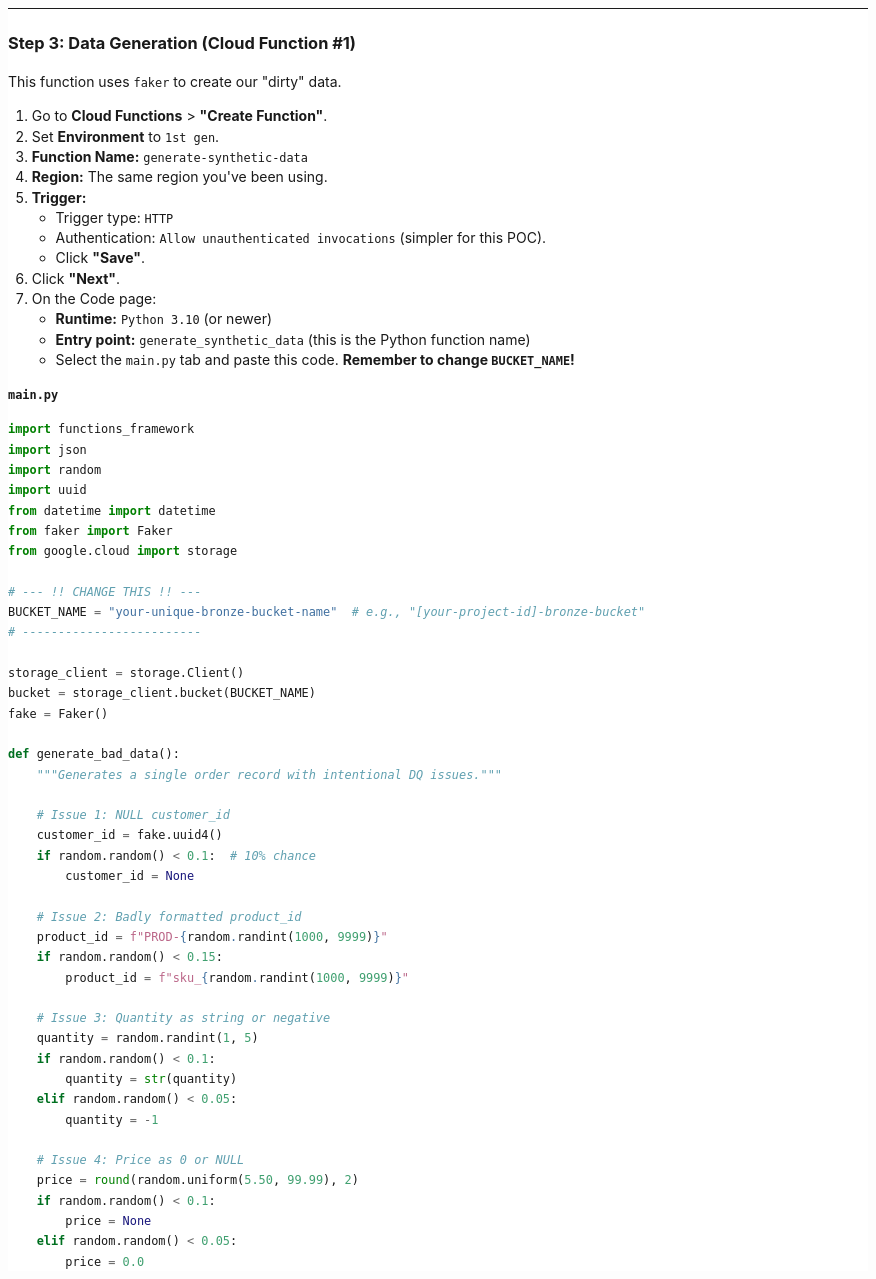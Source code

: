 -----

### Step 3: Data Generation (Cloud Function \#1)

This function uses `faker` to create our "dirty" data.

1.  Go to **Cloud Functions** \> **"Create Function"**.
2.  Set **Environment** to `1st gen`.
3.  **Function Name:** `generate-synthetic-data`
4.  **Region:** The same region you've been using.
5.  **Trigger:**
      * Trigger type: `HTTP`
      * Authentication: `Allow unauthenticated invocations` (simpler for this POC).
      * Click **"Save"**.
6.  Click **"Next"**.
7.  On the Code page:
      * **Runtime:** `Python 3.10` (or newer)
      * **Entry point:** `generate_synthetic_data` (this is the Python function name)
      * Select the `main.py` tab and paste this code. **Remember to change `BUCKET_NAME`\!**

**`main.py`**

```python
import functions_framework
import json
import random
import uuid
from datetime import datetime
from faker import Faker
from google.cloud import storage

# --- !! CHANGE THIS !! ---
BUCKET_NAME = "your-unique-bronze-bucket-name"  # e.g., "[your-project-id]-bronze-bucket"
# -------------------------

storage_client = storage.Client()
bucket = storage_client.bucket(BUCKET_NAME)
fake = Faker()

def generate_bad_data():
    """Generates a single order record with intentional DQ issues."""
    
    # Issue 1: NULL customer_id
    customer_id = fake.uuid4()
    if random.random() < 0.1:  # 10% chance
        customer_id = None
        
    # Issue 2: Badly formatted product_id
    product_id = f"PROD-{random.randint(1000, 9999)}"
    if random.random() < 0.15:
        product_id = f"sku_{random.randint(1000, 9999)}"

    # Issue 3: Quantity as string or negative
    quantity = random.randint(1, 5)
    if random.random() < 0.1:
        quantity = str(quantity)
    elif random.random() < 0.05:
        quantity = -1 

    # Issue 4: Price as 0 or NULL
    price = round(random.uniform(5.50, 99.99), 2)
    if random.random() < 0.1:
        price = None
    elif random.random() < 0.05:
        price = 0.0
```